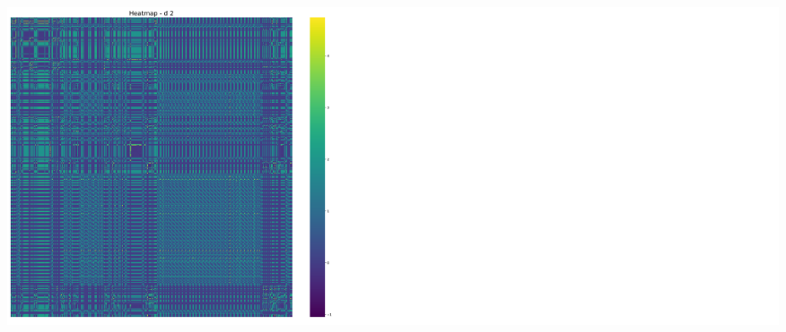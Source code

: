   <img src="results/heatmap_d_2.png" alt="Mapa de calor para distancia d0" width="400">
</p>
<p align="center">

<p align="center">